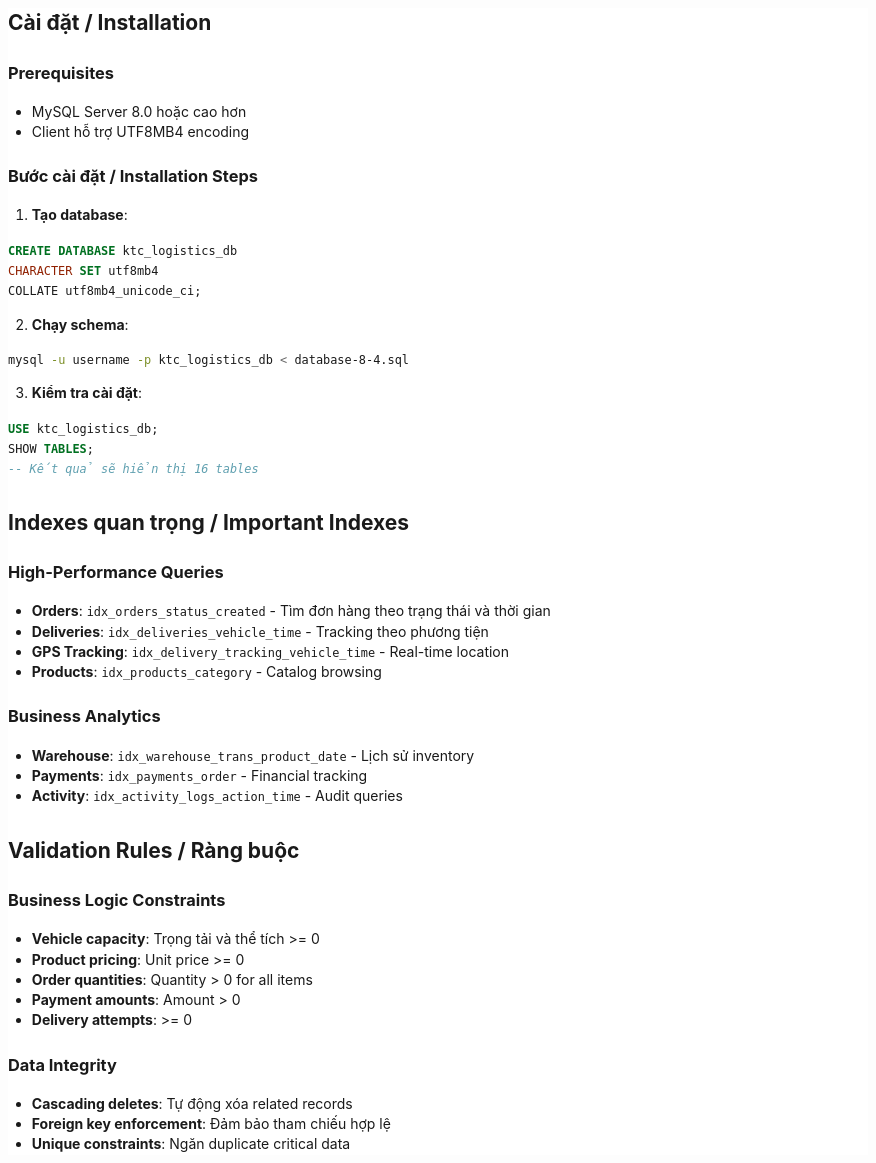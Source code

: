 ## Cài đặt / Installation

### Prerequisites
- MySQL Server 8.0 hoặc cao hơn
- Client hỗ trợ UTF8MB4 encoding

### Bước cài đặt / Installation Steps

1. **Tạo database**:
```sql
CREATE DATABASE ktc_logistics_db 
CHARACTER SET utf8mb4 
COLLATE utf8mb4_unicode_ci;
```

2. **Chạy schema**:
```bash
mysql -u username -p ktc_logistics_db < database-8-4.sql
```

3. **Kiểm tra cài đặt**:
```sql
USE ktc_logistics_db;
SHOW TABLES;
-- Kết quả sẽ hiển thị 16 tables
```

## Indexes quan trọng / Important Indexes

### High-Performance Queries
- **Orders**: `idx_orders_status_created` - Tìm đơn hàng theo trạng thái và thời gian
- **Deliveries**: `idx_deliveries_vehicle_time` - Tracking theo phương tiện
- **GPS Tracking**: `idx_delivery_tracking_vehicle_time` - Real-time location
- **Products**: `idx_products_category` - Catalog browsing

### Business Analytics
- **Warehouse**: `idx_warehouse_trans_product_date` - Lịch sử inventory
- **Payments**: `idx_payments_order` - Financial tracking
- **Activity**: `idx_activity_logs_action_time` - Audit queries

## Validation Rules / Ràng buộc

### Business Logic Constraints
- **Vehicle capacity**: Trọng tải và thể tích >= 0
- **Product pricing**: Unit price >= 0
- **Order quantities**: Quantity > 0 for all items
- **Payment amounts**: Amount > 0
- **Delivery attempts**: >= 0

### Data Integrity
- **Cascading deletes**: Tự động xóa related records
- **Foreign key enforcement**: Đảm bảo tham chiếu hợp lệ
- **Unique constraints**: Ngăn duplicate critical data
